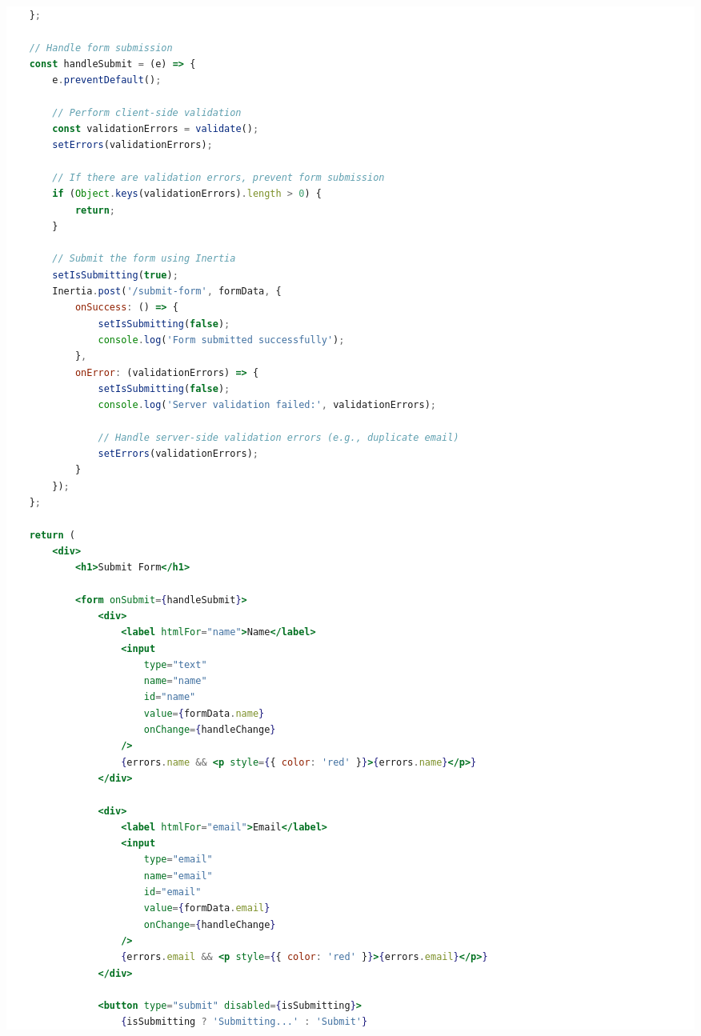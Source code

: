 ```jsx
    };

    // Handle form submission
    const handleSubmit = (e) => {
        e.preventDefault();

        // Perform client-side validation
        const validationErrors = validate();
        setErrors(validationErrors);

        // If there are validation errors, prevent form submission
        if (Object.keys(validationErrors).length > 0) {
            return;
        }

        // Submit the form using Inertia
        setIsSubmitting(true);
        Inertia.post('/submit-form', formData, {
            onSuccess: () => {
                setIsSubmitting(false);
                console.log('Form submitted successfully');
            },
            onError: (validationErrors) => {
                setIsSubmitting(false);
                console.log('Server validation failed:', validationErrors);

                // Handle server-side validation errors (e.g., duplicate email)
                setErrors(validationErrors);
            }
        });
    };

    return (
        <div>
            <h1>Submit Form</h1>

            <form onSubmit={handleSubmit}>
                <div>
                    <label htmlFor="name">Name</label>
                    <input
                        type="text"
                        name="name"
                        id="name"
                        value={formData.name}
                        onChange={handleChange}
                    />
                    {errors.name && <p style={{ color: 'red' }}>{errors.name}</p>}
                </div>

                <div>
                    <label htmlFor="email">Email</label>
                    <input
                        type="email"
                        name="email"
                        id="email"
                        value={formData.email}
                        onChange={handleChange}
                    />
                    {errors.email && <p style={{ color: 'red' }}>{errors.email}</p>}
                </div>

                <button type="submit" disabled={isSubmitting}>
                    {isSubmitting ? 'Submitting...' : 'Submit'}
```